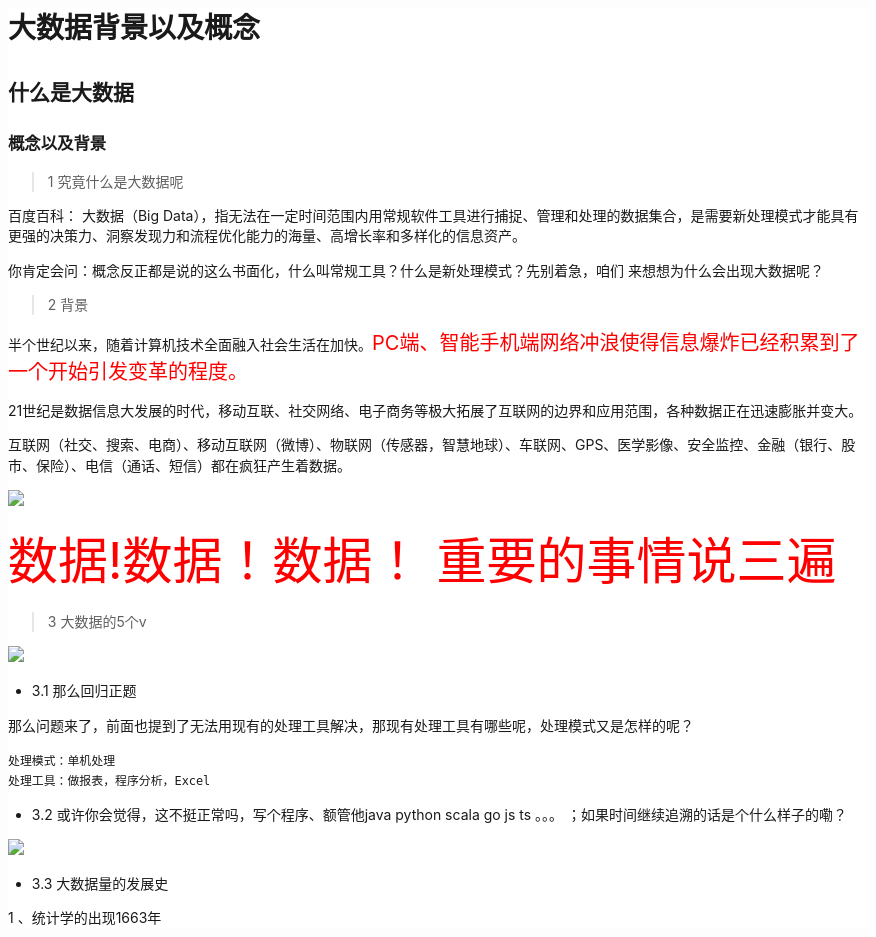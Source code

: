
# 大数据背景以及概念

## 什么是大数据


### 概念以及背景

> 1 究竟什么是大数据呢

百度百科：
大数据（Big Data），指无法在一定时间范围内用常规软件工具进行捕捉、管理和处理的数据集合，是需要新处理模式才能具有更强的决策力、洞察发现力和流程优化能力的海量、高增长率和多样化的信息资产。


你肯定会问：概念反正都是说的这么书面化，什么叫常规工具？什么是新处理模式？先别着急，咱们 来想想为什么会出现大数据呢？


> 2 背景

半个世纪以来，随着计算机技术全面融入社会生活在加快。<span style="color:red;font-size:20px">PC端、智能手机端网络冲浪使得信息爆炸已经积累到了一个开始引发变革的程度。</span>

21世纪是数据信息大发展的时代，移动互联、社交网络、电子商务等极大拓展了互联网的边界和应用范围，各种数据正在迅速膨胀并变大。

互联网（社交、搜索、电商）、移动互联网（微博）、物联网（传感器，智慧地球）、车联网、GPS、医学影像、安全监控、金融（银行、股市、保险）、电信（通话、短信）都在疯狂产生着数据。


![](assets/000/01/02/01-1596943621048.png)


<span style="color:red;font-size:50px">数据!数据！数据！ 重要的事情说三遍</span>


> 3 大数据的5个v




![](assets/000/01/02/01-1596944047837.png)

* 3.1 那么回归正题


 那么问题来了，前面也提到了无法用现有的处理工具解决，那现有处理工具有哪些呢，处理模式又是怎样的呢？


```
处理模式：单机处理
处理工具：做报表，程序分析，Excel 

```

* 3.2 或许你会觉得，这不挺正常吗，写个程序、额管他java  python scala go js ts 。。。 ；如果时间继续追溯的话是个什么样子的嘞？



![](assets/000/01/02/01-1596944408396.png)


* 3.3 大数据量的发展史

1 、统计学的出现1663年
